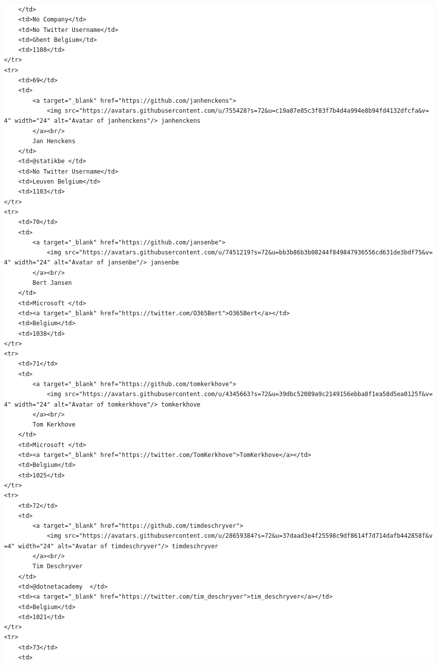 		</td>
		<td>No Company</td>
		<td>No Twitter Username</td>
		<td>Ghent Belgium</td>
		<td>1108</td>
	</tr>
	<tr>
		<td>69</td>
		<td>
			<a target="_blank" href="https://github.com/janhenckens">
				<img src="https://avatars.githubusercontent.com/u/755428?s=72&u=c19a87e85c3f83f7b4d4a994e8b94fd4132dfcfa&v=4" width="24" alt="Avatar of janhenckens"/> janhenckens
			</a><br/>
			Jan Henckens
		</td>
		<td>@statikbe </td>
		<td>No Twitter Username</td>
		<td>Leuven Belgium</td>
		<td>1103</td>
	</tr>
	<tr>
		<td>70</td>
		<td>
			<a target="_blank" href="https://github.com/jansenbe">
				<img src="https://avatars.githubusercontent.com/u/7451219?s=72&u=bb3b86b3b08244f849847936556cd631de3bdf75&v=4" width="24" alt="Avatar of jansenbe"/> jansenbe
			</a><br/>
			Bert Jansen
		</td>
		<td>Microsoft </td>
		<td><a target="_blank" href="https://twitter.com/O365Bert">O365Bert</a></td>
		<td>Belgium</td>
		<td>1038</td>
	</tr>
	<tr>
		<td>71</td>
		<td>
			<a target="_blank" href="https://github.com/tomkerkhove">
				<img src="https://avatars.githubusercontent.com/u/4345663?s=72&u=39dbc52089a9c2149156ebba8f1ea58d5ea0125f&v=4" width="24" alt="Avatar of tomkerkhove"/> tomkerkhove
			</a><br/>
			Tom Kerkhove
		</td>
		<td>Microsoft </td>
		<td><a target="_blank" href="https://twitter.com/TomKerkhove">TomKerkhove</a></td>
		<td>Belgium</td>
		<td>1025</td>
	</tr>
	<tr>
		<td>72</td>
		<td>
			<a target="_blank" href="https://github.com/timdeschryver">
				<img src="https://avatars.githubusercontent.com/u/28659384?s=72&u=37daad3e4f25598c9df8614f7d714dafb442858f&v=4" width="24" alt="Avatar of timdeschryver"/> timdeschryver
			</a><br/>
			Tim Deschryver
		</td>
		<td>@dotnetacademy  </td>
		<td><a target="_blank" href="https://twitter.com/tim_deschryver">tim_deschryver</a></td>
		<td>Belgium</td>
		<td>1021</td>
	</tr>
	<tr>
		<td>73</td>
		<td>